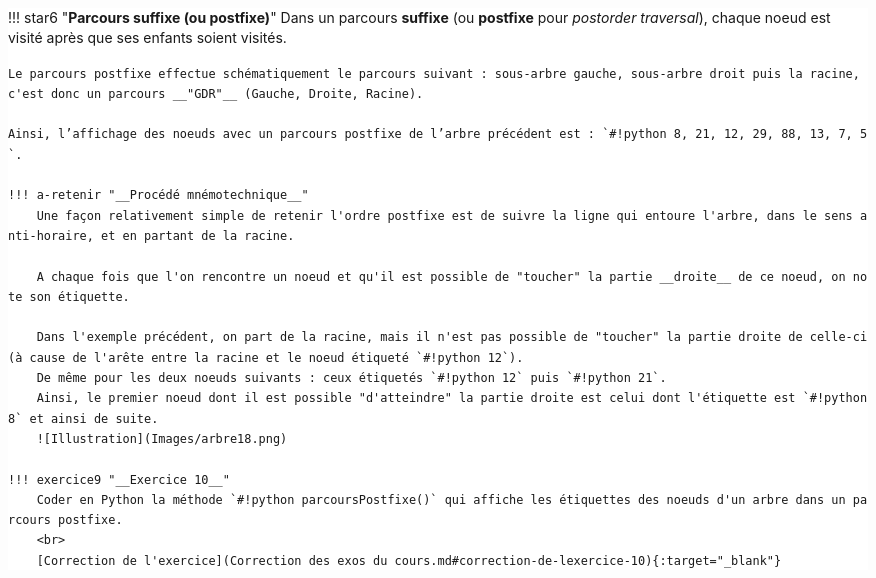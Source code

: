 !!! star6 "__Parcours suffixe (ou postfixe)__"
    Dans un parcours __suffixe__ (ou __postfixe__ pour *postorder traversal*), chaque noeud est visité après que ses enfants soient visités. 

    Le parcours postfixe effectue schématiquement le parcours suivant : sous-arbre gauche, sous-arbre droit puis la racine, c'est donc un parcours __"GDR"__ (Gauche, Droite, Racine).  

    Ainsi, l’affichage des noeuds avec un parcours postfixe de l’arbre précédent est : `#!python 8, 21, 12, 29, 88, 13, 7, 5`.  

    !!! a-retenir "__Procédé mnémotechnique__"
        Une façon relativement simple de retenir l'ordre postfixe est de suivre la ligne qui entoure l'arbre, dans le sens anti-horaire, et en partant de la racine.  

        A chaque fois que l'on rencontre un noeud et qu'il est possible de "toucher" la partie __droite__ de ce noeud, on note son étiquette.  

        Dans l'exemple précédent, on part de la racine, mais il n'est pas possible de "toucher" la partie droite de celle-ci (à cause de l'arête entre la racine et le noeud étiqueté `#!python 12`).  
        De même pour les deux noeuds suivants : ceux étiquetés `#!python 12` puis `#!python 21`.  
        Ainsi, le premier noeud dont il est possible "d'atteindre" la partie droite est celui dont l'étiquette est `#!python 8` et ainsi de suite.
        ![Illustration](Images/arbre18.png)

    !!! exercice9 "__Exercice 10__"
        Coder en Python la méthode `#!python parcoursPostfixe()` qui affiche les étiquettes des noeuds d'un arbre dans un parcours postfixe.  
        <br>
        [Correction de l'exercice](Correction des exos du cours.md#correction-de-lexercice-10){:target="_blank"}
<center>
